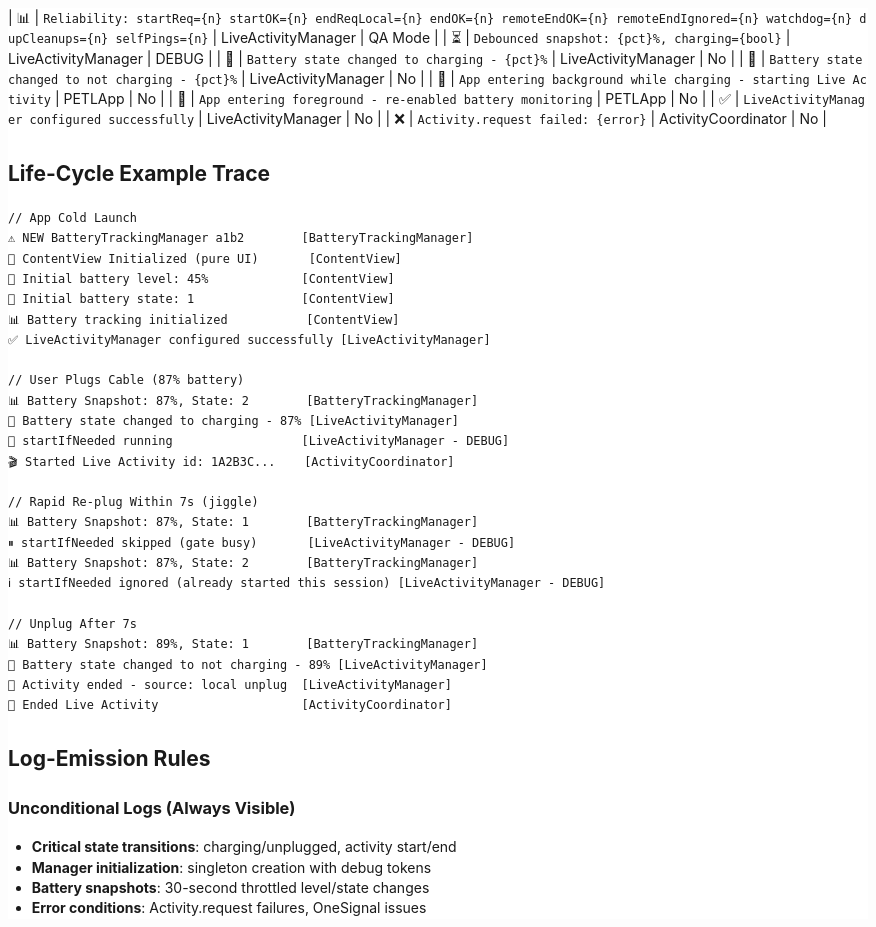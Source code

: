 | 📊 | `Reliability: startReq={n} startOK={n} endReqLocal={n} endOK={n} remoteEndOK={n} remoteEndIgnored={n} watchdog={n} dupCleanups={n} selfPings={n}` | LiveActivityManager | QA Mode |
| ⏳ | `Debounced snapshot: {pct}%, charging={bool}` | LiveActivityManager | DEBUG |
| 🔌 | `Battery state changed to charging - {pct}%` | LiveActivityManager | No |
| 🔌 | `Battery state changed to not charging - {pct}%` | LiveActivityManager | No |
| 🔄 | `App entering background while charging - starting Live Activity` | PETLApp | No |
| 🔄 | `App entering foreground - re-enabled battery monitoring` | PETLApp | No |
| ✅ | `LiveActivityManager configured successfully` | LiveActivityManager | No |
| ❌ | `Activity.request failed: {error}` | ActivityCoordinator | No |

## Life-Cycle Example Trace

```text
// App Cold Launch
⚠️ NEW BatteryTrackingManager a1b2        [BatteryTrackingManager]
🚀 ContentView Initialized (pure UI)       [ContentView] 
🔋 Initial battery level: 45%             [ContentView]
🔌 Initial battery state: 1               [ContentView]
📊 Battery tracking initialized           [ContentView]
✅ LiveActivityManager configured successfully [LiveActivityManager]

// User Plugs Cable (87% battery)
📊 Battery Snapshot: 87%, State: 2        [BatteryTrackingManager]
🔌 Battery state changed to charging - 87% [LiveActivityManager]
🚧 startIfNeeded running                  [LiveActivityManager - DEBUG]
🎬 Started Live Activity id: 1A2B3C...    [ActivityCoordinator]

// Rapid Re-plug Within 7s (jiggle)
📊 Battery Snapshot: 87%, State: 1        [BatteryTrackingManager]
⏸ startIfNeeded skipped (gate busy)       [LiveActivityManager - DEBUG]
📊 Battery Snapshot: 87%, State: 2        [BatteryTrackingManager] 
ℹ️ startIfNeeded ignored (already started this session) [LiveActivityManager - DEBUG]

// Unplug After 7s 
📊 Battery Snapshot: 89%, State: 1        [BatteryTrackingManager]
🔌 Battery state changed to not charging - 89% [LiveActivityManager]
🛑 Activity ended - source: local unplug  [LiveActivityManager]
🛑 Ended Live Activity                    [ActivityCoordinator]
```

## Log-Emission Rules

### Unconditional Logs (Always Visible)
- **Critical state transitions**: charging/unplugged, activity start/end
- **Manager initialization**: singleton creation with debug tokens
- **Battery snapshots**: 30-second throttled level/state changes
- **Error conditions**: Activity.request failures, OneSignal issues
